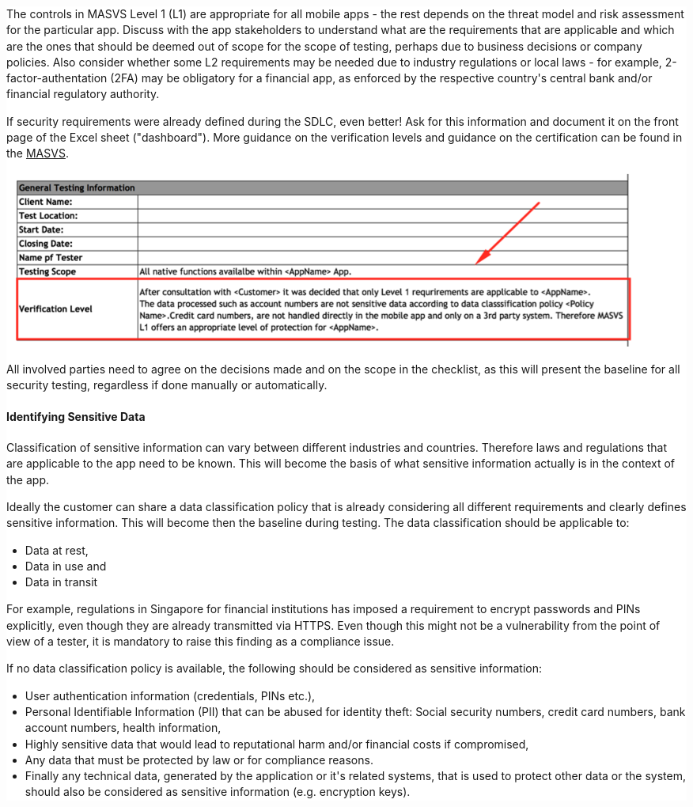 The controls in MASVS Level 1 (L1) are appropriate for all mobile apps - the rest depends on the threat model and risk assessment for the particular app. Discuss with the app stakeholders to understand what are the requirements that are applicable and which are the ones that should be deemed out of scope for the scope of testing, perhaps due to business decisions or company policies. Also consider whether some L2 requirements may be needed due to industry regulations or local laws - for example, 2-factor-authentation (2FA) may be obligatory for a financial app, as enforced by the respective country's central bank and/or financial regulatory authority.

If security requirements were already defined during the SDLC, even better! Ask for this information and document it on the front page of the Excel sheet ("dashboard"). More guidance on the verification levels and guidance on the certification can be found in the [MASVS](https://github.com/OWASP/owasp-masvs).

![Preparation](Images/Chapters/0x03/mstg-preparation.png)

All involved parties need to agree on the decisions made and on the scope in the checklist, as this will present the baseline for all security testing, regardless if done manually or automatically.

#### Identifying Sensitive Data

Classification of sensitive information can vary between different industries and countries. Therefore laws and regulations that are applicable to the app need to be known. This will become the basis of what sensitive information actually is in the context of the app.

Ideally the customer can share a data classification policy that is already considering all different requirements and clearly defines sensitive information. This will become then the baseline during testing. The data classification should be applicable to:

* Data at rest,
* Data in use and
* Data in transit

For example, regulations in Singapore for financial institutions has imposed a requirement to encrypt passwords and PINs explicitly, even though they are already transmitted via HTTPS. Even though this might not be a vulnerability from the point of view of a tester, it is mandatory to raise this finding as a compliance issue.

If no data classification policy is available, the following should be considered as sensitive information:

* User authentication information (credentials, PINs etc.),
* Personal Identifiable Information (PII) that can be abused for identity theft: Social security numbers, credit card numbers, bank account numbers, health information,
* Highly sensitive data that would lead to reputational harm and/or financial costs if compromised,
* Any data that must be protected by law or for compliance reasons.
* Finally any technical data, generated by the application or it's related systems, that is used to protect other data or the system, should also be considered as sensitive information (e.g. encryption keys).

